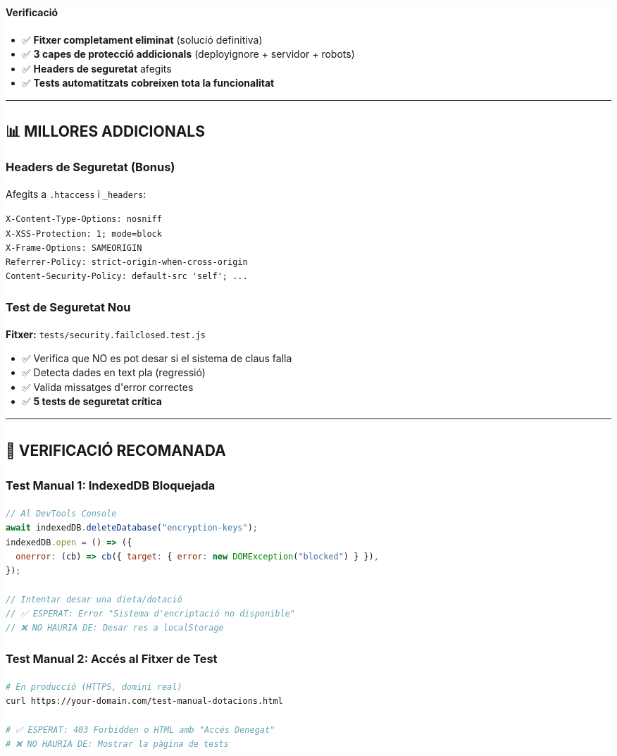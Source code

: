 #### Verificació

- ✅ **Fitxer completament eliminat** (solució definitiva)
- ✅ **3 capes de protecció addicionals** (deployignore + servidor + robots)
- ✅ **Headers de seguretat** afegits
- ✅ **Tests automatitzats cobreixen tota la funcionalitat**

---

## 📊 MILLORES ADDICIONALS

### Headers de Seguretat (Bonus)

Afegits a `.htaccess` i `_headers`:

```
X-Content-Type-Options: nosniff
X-XSS-Protection: 1; mode=block
X-Frame-Options: SAMEORIGIN
Referrer-Policy: strict-origin-when-cross-origin
Content-Security-Policy: default-src 'self'; ...
```

### Test de Seguretat Nou

**Fitxer:** `tests/security.failclosed.test.js`

- ✅ Verifica que NO es pot desar si el sistema de claus falla
- ✅ Detecta dades en text pla (regressió)
- ✅ Valida missatges d'error correctes
- ✅ **5 tests de seguretat crítica**

---

## 🧪 VERIFICACIÓ RECOMANADA

### Test Manual 1: IndexedDB Bloquejada

```javascript
// Al DevTools Console
await indexedDB.deleteDatabase("encryption-keys");
indexedDB.open = () => ({
  onerror: (cb) => cb({ target: { error: new DOMException("blocked") } }),
});

// Intentar desar una dieta/dotació
// ✅ ESPERAT: Error "Sistema d'encriptació no disponible"
// ❌ NO HAURIA DE: Desar res a localStorage
```

### Test Manual 2: Accés al Fitxer de Test

```bash
# En producció (HTTPS, domini real)
curl https://your-domain.com/test-manual-dotacions.html

# ✅ ESPERAT: 403 Forbidden o HTML amb "Accés Denegat"
# ❌ NO HAURIA DE: Mostrar la pàgina de tests
```
